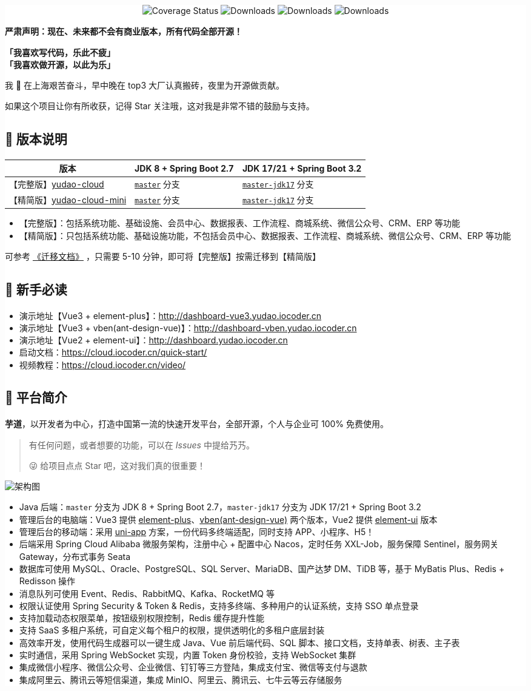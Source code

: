 <p align="center">
 <img src="https://img.shields.io/badge/Spring%20Cloud-2021-blue.svg" alt="Coverage Status">
 <img src="https://img.shields.io/badge/Spring%20Boot-2.7.18-blue.svg" alt="Downloads">
 <img src="https://img.shields.io/badge/Vue-3.2-blue.svg" alt="Downloads">
 <img src="https://img.shields.io/github/license/YunaiV/yudao-cloud" alt="Downloads" />
</p>

**严肃声明：现在、未来都不会有商业版本，所有代码全部开源！**

**「我喜欢写代码，乐此不疲」**  
**「我喜欢做开源，以此为乐」**

我 🐶 在上海艰苦奋斗，早中晚在 top3 大厂认真搬砖，夜里为开源做贡献。

如果这个项目让你有所收获，记得 Star 关注哦，这对我是非常不错的鼓励与支持。

## 🐰 版本说明

| 版本                                                                    | JDK 8 + Spring Boot 2.7                                                  | JDK 17/21 + Spring Boot 3.2                                                          |
|-----------------------------------------------------------------------|--------------------------------------------------------------------------|--------------------------------------------------------------------------------------|
| 【完整版】[yudao-cloud](https://gitee.com/zhijiantianya/yudao-cloud)       | [`master`](https://gitee.com/zhijiantianya/yudao-cloud/tree/master/) 分支  | [`master-jdk17`](https://gitee.com/zhijiantianya/yudao-cloud/tree/master-jdk17/) 分支  |
| 【精简版】[yudao-cloud-mini](https://gitee.com/yudaocode/yudao-cloud-mini) | [`master`](https://gitee.com/yudaocode/yudao-cloud-mini/tree/master/) 分支 | [`master-jdk17`](https://gitee.com/yudaocode/yudao-cloud-mini/tree/master-jdk17/) 分支 |

* 【完整版】：包括系统功能、基础设施、会员中心、数据报表、工作流程、商城系统、微信公众号、CRM、ERP 等功能
* 【精简版】：只包括系统功能、基础设施功能，不包括会员中心、数据报表、工作流程、商城系统、微信公众号、CRM、ERP 等功能

可参考 [《迁移文档》](https://cloud.iocoder.cn/migrate-module/) ，只需要 5-10 分钟，即可将【完整版】按需迁移到【精简版】

## 🐶 新手必读

* 演示地址【Vue3 + element-plus】：<http://dashboard-vue3.yudao.iocoder.cn>
* 演示地址【Vue3 + vben(ant-design-vue)】：<http://dashboard-vben.yudao.iocoder.cn>
* 演示地址【Vue2 + element-ui】：<http://dashboard.yudao.iocoder.cn>
* 启动文档：<https://cloud.iocoder.cn/quick-start/>
* 视频教程：<https://cloud.iocoder.cn/video/>

## 🐯 平台简介

**芋道**，以开发者为中心，打造中国第一流的快速开发平台，全部开源，个人与企业可 100% 免费使用。

> 有任何问题，或者想要的功能，可以在 _Issues_ 中提给艿艿。
>
> 😜 给项目点点 Star 吧，这对我们真的很重要！

![架构图](/.image/common/yudao-cloud-architecture.png)

* Java 后端：`master` 分支为 JDK 8 + Spring Boot 2.7，`master-jdk17` 分支为 JDK 17/21 + Spring Boot 3.2
* 管理后台的电脑端：Vue3 提供 [element-plus](https://gitee.com/yudaocode/yudao-ui-admin-vue3)、[vben(ant-design-vue)](https://gitee.com/yudaocode/yudao-ui-admin-vben) 两个版本，Vue2 提供 [element-ui](https://gitee.com/zhijiantianya/ruoyi-vue-pro/tree/master/yudao-ui-admin) 版本
* 管理后台的移动端：采用 [uni-app](https://github.com/dcloudio/uni-app) 方案，一份代码多终端适配，同时支持 APP、小程序、H5！
* 后端采用 Spring Cloud Alibaba 微服务架构，注册中心 + 配置中心 Nacos，定时任务 XXL-Job，服务保障 Sentinel，服务网关 Gateway，分布式事务 Seata
* 数据库可使用 MySQL、Oracle、PostgreSQL、SQL Server、MariaDB、国产达梦 DM、TiDB 等，基于 MyBatis Plus、Redis + Redisson 操作
* 消息队列可使用 Event、Redis、RabbitMQ、Kafka、RocketMQ 等
* 权限认证使用 Spring Security & Token & Redis，支持多终端、多种用户的认证系统，支持 SSO 单点登录
* 支持加载动态权限菜单，按钮级别权限控制，Redis 缓存提升性能
* 支持 SaaS 多租户系统，可自定义每个租户的权限，提供透明化的多租户底层封装
* 高效率开发，使用代码生成器可以一键生成 Java、Vue 前后端代码、SQL 脚本、接口文档，支持单表、树表、主子表
* 实时通信，采用 Spring WebSocket 实现，内置 Token 身份校验，支持 WebSocket 集群
* 集成微信小程序、微信公众号、企业微信、钉钉等三方登陆，集成支付宝、微信等支付与退款
* 集成阿里云、腾讯云等短信渠道，集成 MinIO、阿里云、腾讯云、七牛云等云存储服务